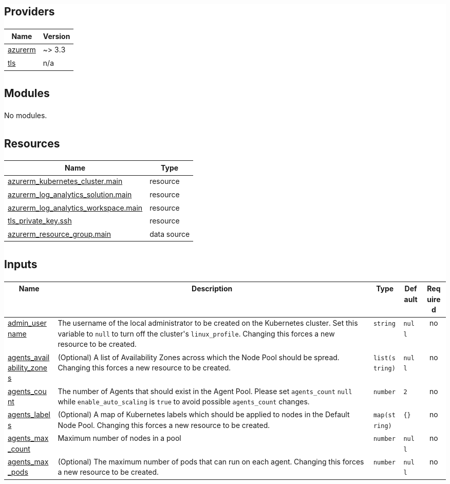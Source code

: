 ## Providers

| Name                                                          | Version |
|---------------------------------------------------------------|---------|
| <a name="provider_azurerm"></a> [azurerm](#provider\_azurerm) | ~> 3.3  |
| <a name="provider_tls"></a> [tls](#provider\_tls)             | n/a     |

## Modules

No modules.

## Resources

| Name                                                                                                                                            | Type        |
|-------------------------------------------------------------------------------------------------------------------------------------------------|-------------|
| [azurerm_kubernetes_cluster.main](https://registry.terraform.io/providers/hashicorp/azurerm/latest/docs/resources/kubernetes_cluster)           | resource    |
| [azurerm_log_analytics_solution.main](https://registry.terraform.io/providers/hashicorp/azurerm/latest/docs/resources/log_analytics_solution)   | resource    |
| [azurerm_log_analytics_workspace.main](https://registry.terraform.io/providers/hashicorp/azurerm/latest/docs/resources/log_analytics_workspace) | resource    |
| [tls_private_key.ssh](https://registry.terraform.io/providers/hashicorp/tls/latest/docs/resources/private_key)                                  | resource    |
| [azurerm_resource_group.main](https://registry.terraform.io/providers/hashicorp/azurerm/latest/docs/data-sources/resource_group)                | data source |

## Inputs

| Name                                                                                                                                                                          | Description                                                                                                                                                                                                                                        | Type                                | Default                     | Required |
|-------------------------------------------------------------------------------------------------------------------------------------------------------------------------------|----------------------------------------------------------------------------------------------------------------------------------------------------------------------------------------------------------------------------------------------------|-------------------------------------|-----------------------------|:--------:|
| <a name="input_admin_username"></a> [admin\_username](#input\_admin\_username)                                                                                                | The username of the local administrator to be created on the Kubernetes cluster. Set this variable to `null` to turn off the cluster's `linux_profile`. Changing this forces a new resource to be created.                                         | `string`                            | `null`                      |    no    |
| <a name="input_agents_availability_zones"></a> [agents\_availability\_zones](#input\_agents\_availability\_zones)                                                             | (Optional) A list of Availability Zones across which the Node Pool should be spread. Changing this forces a new resource to be created.                                                                                                            | `list(string)`                      | `null`                      |    no    |
| <a name="input_agents_count"></a> [agents\_count](#input\_agents\_count)                                                                                                      | The number of Agents that should exist in the Agent Pool. Please set `agents_count` `null` while `enable_auto_scaling` is `true` to avoid possible `agents_count` changes.                                                                         | `number`                            | `2`                         |    no    |
| <a name="input_agents_labels"></a> [agents\_labels](#input\_agents\_labels)                                                                                                   | (Optional) A map of Kubernetes labels which should be applied to nodes in the Default Node Pool. Changing this forces a new resource to be created.                                                                                                | `map(string)`                       | `{}`                        |    no    |
| <a name="input_agents_max_count"></a> [agents\_max\_count](#input\_agents\_max\_count)                                                                                        | Maximum number of nodes in a pool                                                                                                                                                                                                                  | `number`                            | `null`                      |    no    |
| <a name="input_agents_max_pods"></a> [agents\_max\_pods](#input\_agents\_max\_pods)                                                                                           | (Optional) The maximum number of pods that can run on each agent. Changing this forces a new resource to be created.                                                                                                                               | `number`                            | `null`                      |    no    |